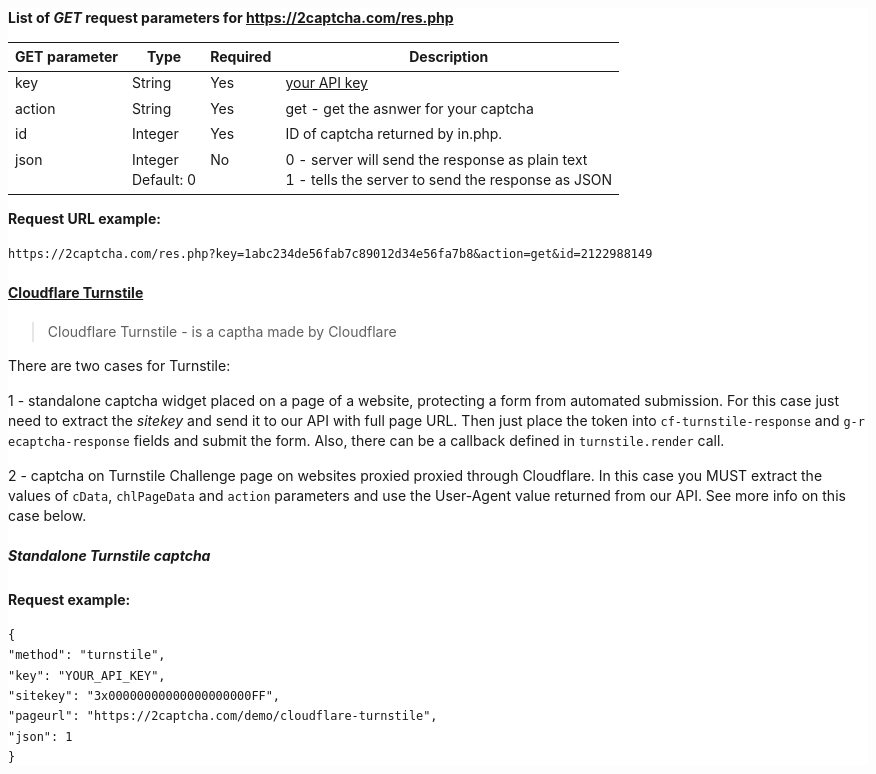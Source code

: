 **List of _GET_ request parameters for https://2captcha.com/res.php**

| **GET parameter** | **Type** | **Required** | **Description** |
| --- | --- | --- | --- |
| key | String | Yes | [your API key](https://2captcha.com/2captcha-api#solving_captchas) |
| action | String | Yes | get - get the asnwer for your captcha |
| id | Integer | Yes | ID of captcha returned by in.php. |
| json | Integer <br>Default: 0 | No | 0 - server will send the response as plain text <br>1 - tells the server to send the response as JSON |

**Request URL example:**

```
https://2captcha.com/res.php?key=1abc234de56fab7c89012d34e56fa7b8&action=get&id=2122988149

```

#### [Cloudflare Turnstile](https://2captcha.com/2captcha-api\#cloudflare-turnstile)

> Cloudflare Turnstile - is a captha made by Cloudflare

There are two cases for Turnstile:

1 - standalone captcha widget placed on a page of a website, protecting a form from automated submission. For this case just need to extract the _sitekey_ and send it to our API with full page URL. Then just place the token into `cf-turnstile-response` and `g-recaptcha-response` fields and submit the form. Also, there can be a callback defined in `turnstile.render` call.

2 - captcha on Turnstile Challenge page on websites proxied proxied through Cloudflare. In this case you MUST extract the values of `cData`, `chlPageData` and `action` parameters and use the User-Agent value returned from our API. See more info on this case below.

##### Standalone Turnstile captcha

**Request example:**

```
{
"method": "turnstile",
"key": "YOUR_API_KEY",
"sitekey": "3x00000000000000000000FF",
"pageurl": "https://2captcha.com/demo/cloudflare-turnstile",
"json": 1
}

```

